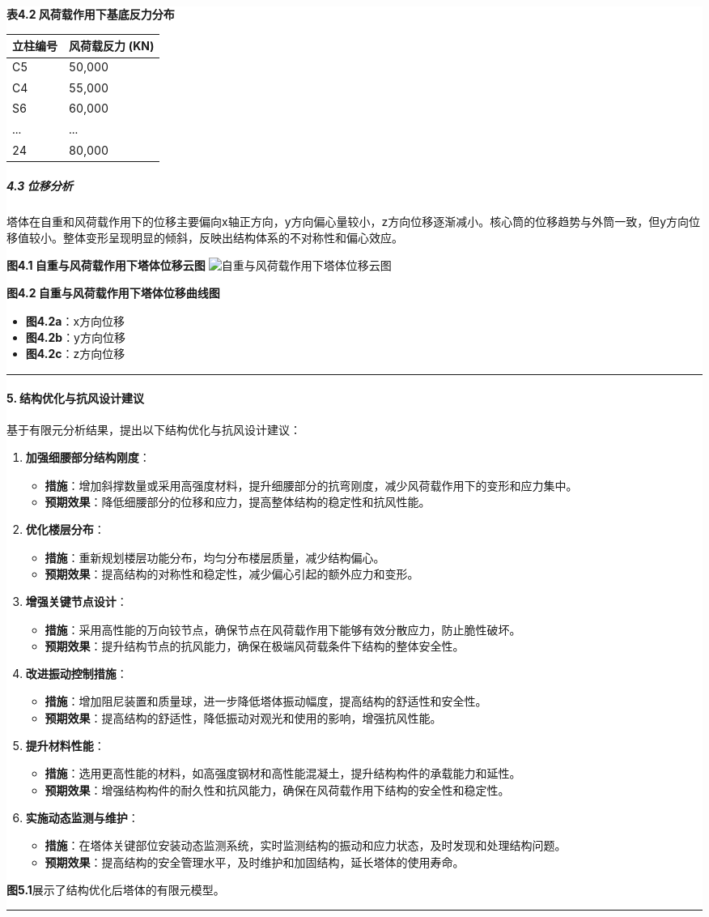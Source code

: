 **表4.2 风荷载作用下基底反力分布**

| 立柱编号 | 风荷载反力 (KN) |
|----------|-----------------|
| C5       | 50,000          |
| C4       | 55,000          |
| S6       | 60,000          |
| ...      | ...             |
| 24       | 80,000          |

##### 4.3 位移分析
塔体在自重和风荷载作用下的位移主要偏向x轴正方向，y方向偏心量较小，z方向位移逐渐减小。核心筒的位移趋势与外筒一致，但y方向位移值较小。整体变形呈现明显的倾斜，反映出结构体系的不对称性和偏心效应。

**图4.1 自重与风荷载作用下塔体位移云图**
![自重与风荷载作用下塔体位移云图](path/to/figure4_1.png)

**图4.2 自重与风荷载作用下塔体位移曲线图**
- **图4.2a**：x方向位移
- **图4.2b**：y方向位移
- **图4.2c**：z方向位移

---

#### 5. 结构优化与抗风设计建议

基于有限元分析结果，提出以下结构优化与抗风设计建议：

1. **加强细腰部分结构刚度**：
   - **措施**：增加斜撑数量或采用高强度材料，提升细腰部分的抗弯刚度，减少风荷载作用下的变形和应力集中。
   - **预期效果**：降低细腰部分的位移和应力，提高整体结构的稳定性和抗风性能。

2. **优化楼层分布**：
   - **措施**：重新规划楼层功能分布，均匀分布楼层质量，减少结构偏心。
   - **预期效果**：提高结构的对称性和稳定性，减少偏心引起的额外应力和变形。

3. **增强关键节点设计**：
   - **措施**：采用高性能的万向铰节点，确保节点在风荷载作用下能够有效分散应力，防止脆性破坏。
   - **预期效果**：提升结构节点的抗风能力，确保在极端风荷载条件下结构的整体安全性。

4. **改进振动控制措施**：
   - **措施**：增加阻尼装置和质量球，进一步降低塔体振动幅度，提高结构的舒适性和安全性。
   - **预期效果**：提高结构的舒适性，降低振动对观光和使用的影响，增强抗风性能。

5. **提升材料性能**：
   - **措施**：选用更高性能的材料，如高强度钢材和高性能混凝土，提升结构构件的承载能力和延性。
   - **预期效果**：增强结构构件的耐久性和抗风能力，确保在风荷载作用下结构的安全性和稳定性。

6. **实施动态监测与维护**：
   - **措施**：在塔体关键部位安装动态监测系统，实时监测结构的振动和应力状态，及时发现和处理结构问题。
   - **预期效果**：提高结构的安全管理水平，及时维护和加固结构，延长塔体的使用寿命。

**图5.1**展示了结构优化后塔体的有限元模型。

---